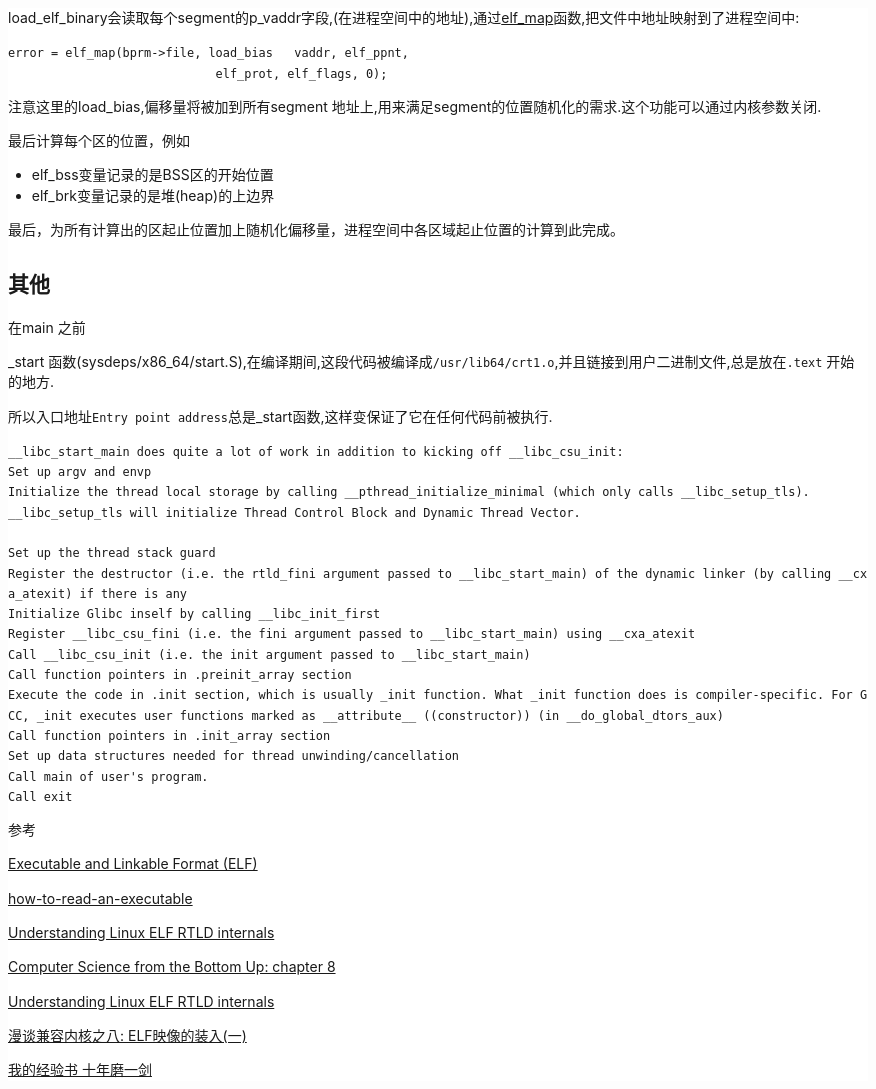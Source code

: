 

load_elf_binary会读取每个segment的p_vaddr字段,(在进程空间中的地址),通过[elf_map](https://github.com/torvalds/linux/blob/master/include/linux/binfmts.h#L931)函数,把文件中地址映射到了进程空间中:
```
error = elf_map(bprm->file, load_bias   vaddr, elf_ppnt,
                             elf_prot, elf_flags, 0);
```
注意这里的load_bias,偏移量将被加到所有segment 地址上,用来满足segment的位置随机化的需求.这个功能可以通过内核参数关闭.

最后计算每个区的位置，例如

* elf_bss变量记录的是BSS区的开始位置
* elf_brk变量记录的是堆(heap)的上边界

最后，为所有计算出的区起止位置加上随机化偏移量，进程空间中各区域起止位置的计算到此完成。


## 其他
在main 之前

_start 函数(sysdeps/x86_64/start.S),在编译期间,这段代码被编译成`/usr/lib64/crt1.o`,并且链接到用户二进制文件,总是放在`.text` 开始的地方.

所以入口地址`Entry point address`总是_start函数,这样变保证了它在任何代码前被执行.


```
__libc_start_main does quite a lot of work in addition to kicking off __libc_csu_init:
Set up argv and envp
Initialize the thread local storage by calling __pthread_initialize_minimal (which only calls __libc_setup_tls).
__libc_setup_tls will initialize Thread Control Block and Dynamic Thread Vector.

Set up the thread stack guard
Register the destructor (i.e. the rtld_fini argument passed to __libc_start_main) of the dynamic linker (by calling __cxa_atexit) if there is any
Initialize Glibc inself by calling __libc_init_first
Register __libc_csu_fini (i.e. the fini argument passed to __libc_start_main) using __cxa_atexit
Call __libc_csu_init (i.e. the init argument passed to __libc_start_main)
Call function pointers in .preinit_array section
Execute the code in .init section, which is usually _init function. What _init function does is compiler-specific. For GCC, _init executes user functions marked as __attribute__ ((constructor)) (in __do_global_dtors_aux)
Call function pointers in .init_array section
Set up data structures needed for thread unwinding/cancellation
Call main of user's program.
Call exit
```

参考

[Executable and Linkable Format (ELF)](https://www.cs.stevens.edu/~jschauma/631/elf.html)

[how-to-read-an-executable](http://jvns.ca/blog/2014/09/06/how-to-read-an-executable/)

[Understanding Linux ELF RTLD internals](http://s.eresi-project.org/inc/articles/elf-rtld.txt)

[Computer Science from the Bottom Up: chapter 8](http://www.bottomupcs.com/elf.xhtml)

[Understanding Linux ELF RTLD internals](http://s.eresi-project.org/inc/articles/elf-rtld.txt)

[漫谈兼容内核之八: ELF映像的装入(一)](http://www.longene.org/techdoc/0328130001224576708.html)

[我的经验书 十年磨一剑](http://nicephil.blinkenshell.org/my_book/ch06.html)
